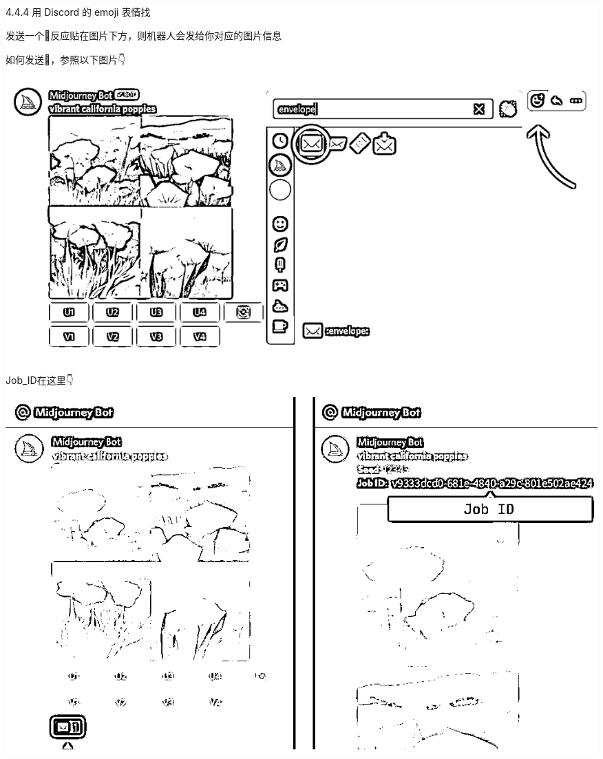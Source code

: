 4.4.4 用 Discord 的 emoji 表情找 

发送一个📧反应贴在图片下方，则机器人会发给你对应的图片信息 

如何发送📧，参照以下图片👇 

![](img/7d3fba8441e0ee7be299e8bbd2ae6361.png) 

Job_ID在这里👇 

![](img/c1f6619cdc7cf49dd80af7f2a7b7e145.png) 
